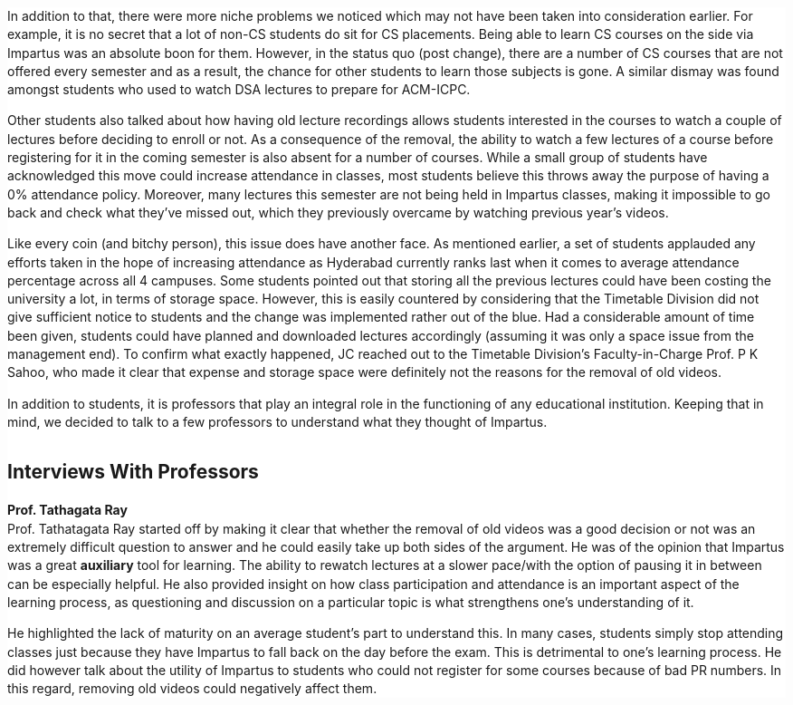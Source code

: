 <p>In addition to that, there were more niche problems we noticed which may not have been taken into consideration earlier. For example, it is no secret that a lot of non-CS students do sit for CS placements. Being able to learn CS courses on the side via Impartus was an absolute boon for them. However, in the status quo (post change), there are a number of CS courses that are not offered every semester and as a result, the chance for other students to learn those subjects is gone. A similar dismay was found amongst students who used to watch DSA lectures to prepare for ACM-ICPC. </p>
<p></p>
<p></p>
<p>Other students also talked about how having old lecture recordings allows students interested in the courses to watch a couple of lectures before deciding to enroll or not. As a consequence of the removal, the ability to watch a few lectures of a course before registering for it in the coming semester is also absent for a number of courses. While a small group of students have acknowledged this move could increase attendance in classes, most students believe this throws away the purpose of having a 0% attendance policy. Moreover, many lectures this semester are not being held in Impartus classes, making it impossible to go back and check what they’ve missed out, which they previously overcame by watching previous year’s videos.</p>
<p></p>
<p></p>
<p>Like every coin (and bitchy person), this issue does have another face. As mentioned earlier, a set of students applauded any efforts taken in the hope of increasing attendance as Hyderabad currently ranks last when it comes to average attendance percentage across all 4 campuses. Some students pointed out that storing all the previous lectures could have been costing the university a lot, in terms of storage space. However, this is easily countered by considering that the Timetable Division did not give sufficient notice to students and the change was implemented rather out of the blue. Had a considerable amount of time been given, students could have planned and downloaded lectures accordingly (assuming it was only a space issue from the management end). To confirm what exactly happened, JC reached out to the Timetable Division’s Faculty-in-Charge Prof. P K Sahoo, who made it clear that expense and storage space were definitely not the reasons for the removal of old videos.&nbsp;</p>
<p></p>
<p></p>
<p>In addition to students, it is professors that play an integral role in the functioning of any educational institution. Keeping that in mind, we decided to talk to a few professors to understand what they thought of Impartus.</p>
<p></p>
<p></p>
<h2>Interviews With Professors</h2>
<p></p>
<p></p>
<p><strong>Prof. Tathagata Ray</strong>&nbsp;<br />Prof. Tathatagata Ray started off by making it clear that whether the removal of old videos was a good decision or not was an extremely difficult question to answer and he could easily take up both sides of the argument.<strong> </strong>He was of the opinion that Impartus was a great <strong>auxiliary</strong> tool for learning. The ability to rewatch lectures at a slower pace/with the option of pausing it in between can be especially helpful. He also provided insight on how class participation and attendance is an important aspect of the learning process, as questioning and discussion on a particular topic is what strengthens one’s understanding of it.&nbsp; </p>
<p></p>
<p></p>
<p>He highlighted the lack of maturity on an average student’s part to understand this. In many cases, students simply stop attending classes just because they have Impartus to fall back on the day before the exam. This is detrimental to one’s learning process. He did however talk about the utility of Impartus to students who could not register for some courses because of bad PR numbers. In this regard, removing old videos could negatively affect them.</p>
<p></p>
<p></p>